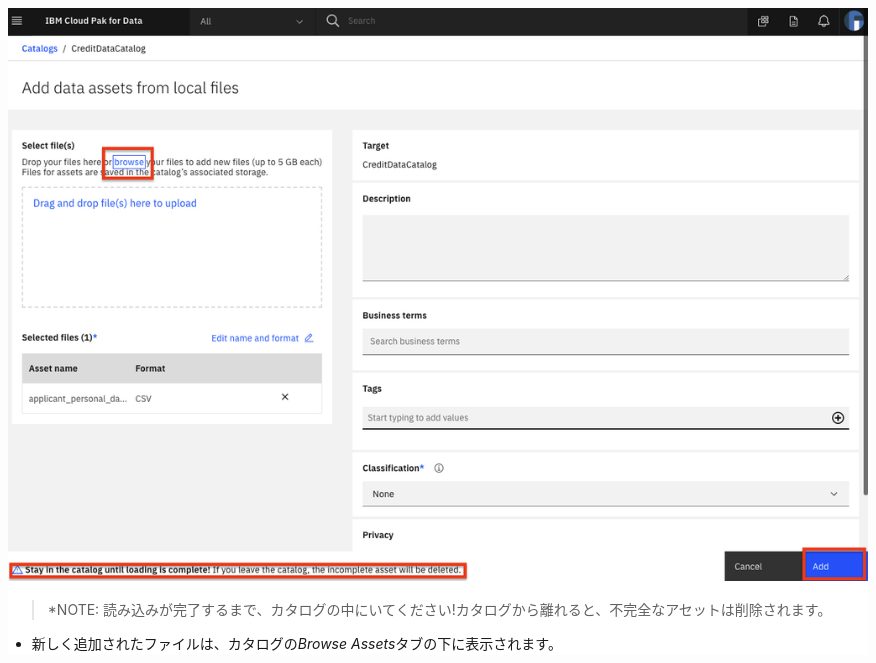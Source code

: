  ![click add for local files to catalog](images/wkc-admin-file-selected-now-add.png)

  > *NOTE: 読み込みが完了するまで、カタログの中にいてください!カタログから離れると、不完全なアセットは削除されます。

* 新しく追加されたファイルは、カタログの*Browse Assets*タブの下に表示されます。
